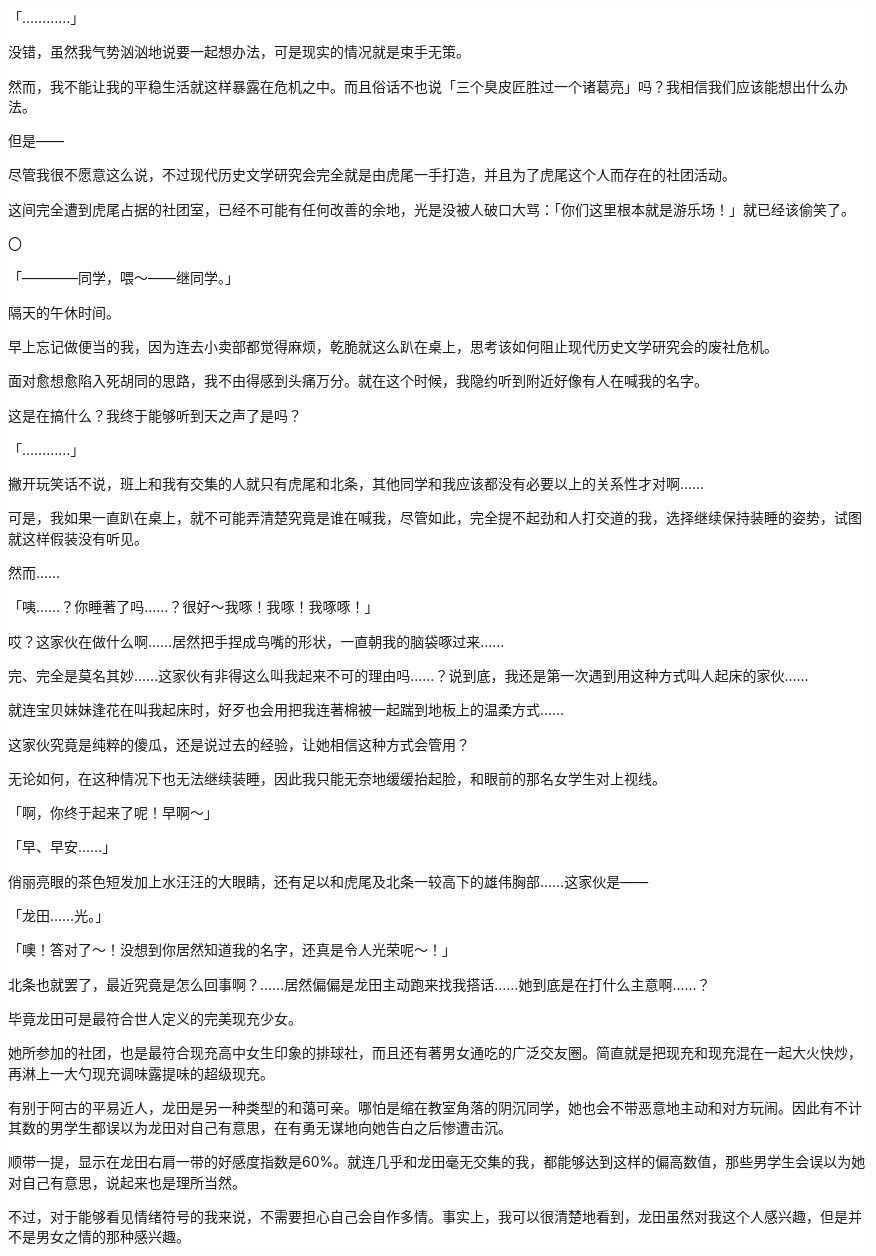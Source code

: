 「…………」

没错，虽然我气势汹汹地说要一起想办法，可是现实的情况就是束手无策。

然而，我不能让我的平稳生活就这样暴露在危机之中。而且俗话不也说「三个臭皮匠胜过一个诸葛亮」吗？我相信我们应该能想出什么办法。

但是——

尽管我很不愿意这么说，不过现代历史文学研究会完全就是由虎尾一手打造，并且为了虎尾这个人而存在的社团活动。

这间完全遭到虎尾占据的社团室，已经不可能有任何改善的余地，光是没被人破口大骂：「你们这里根本就是游乐场！」就已经该偷笑了。

〇

「————同学，喂〜——继同学。」

隔天的午休时间。

早上忘记做便当的我，因为连去小卖部都觉得麻烦，乾脆就这么趴在桌上，思考该如何阻止现代历史文学研究会的废社危机。

面对愈想愈陷入死胡同的思路，我不由得感到头痛万分。就在这个时候，我隐约听到附近好像有人在喊我的名字。

这是在搞什么？我终于能够听到天之声了是吗？

「…………」

撇开玩笑话不说，班上和我有交集的人就只有虎尾和北条，其他同学和我应该都没有必要以上的关系性才对啊……

可是，我如果一直趴在桌上，就不可能弄清楚究竟是谁在喊我，尽管如此，完全提不起劲和人打交道的我，选择继续保持装睡的姿势，试图就这样假装没有听见。

然而……

「咦……？你睡著了吗……？很好〜我啄！我啄！我啄啄！」

哎？这家伙在做什么啊……居然把手捏成鸟嘴的形状，一直朝我的脑袋啄过来……

完、完全是莫名其妙……这家伙有非得这么叫我起来不可的理由吗……？说到底，我还是第一次遇到用这种方式叫人起床的家伙……

就连宝贝妹妹逢花在叫我起床时，好歹也会用把我连著棉被一起踹到地板上的温柔方式……

这家伙究竟是纯粹的傻瓜，还是说过去的经验，让她相信这种方式会管用？

无论如何，在这种情况下也无法继续装睡，因此我只能无奈地缓缓抬起脸，和眼前的那名女学生对上视线。

「啊，你终于起来了呢！早啊〜」

「早、早安……」

俏丽亮眼的茶色短发加上水汪汪的大眼睛，还有足以和虎尾及北条一较高下的雄伟胸部……这家伙是——

「龙田……光。」

「噢！答对了〜！没想到你居然知道我的名字，还真是令人光荣呢〜！」

北条也就罢了，最近究竟是怎么回事啊？……居然偏偏是龙田主动跑来找我搭话……她到底是在打什么主意啊……？

毕竟龙田可是最符合世人定义的完美现充少女。

她所参加的社团，也是最符合现充高中女生印象的排球社，而且还有著男女通吃的广泛交友圈。简直就是把现充和现充混在一起大火快炒，再淋上一大勺现充调味露提味的超级现充。

有别于阿古的平易近人，龙田是另一种类型的和蔼可亲。哪怕是缩在教室角落的阴沉同学，她也会不带恶意地主动和对方玩闹。因此有不计其数的男学生都误以为龙田对自己有意思，在有勇无谋地向她告白之后惨遭击沉。

顺带一提，显示在龙田右肩一带的好感度指数是60%。就连几乎和龙田毫无交集的我，都能够达到这样的偏高数值，那些男学生会误以为她对自己有意思，说起来也是理所当然。

不过，对于能够看见情绪符号的我来说，不需要担心自己会自作多情。事实上，我可以很清楚地看到，龙田虽然对我这个人感兴趣，但是并不是男女之情的那种感兴趣。
